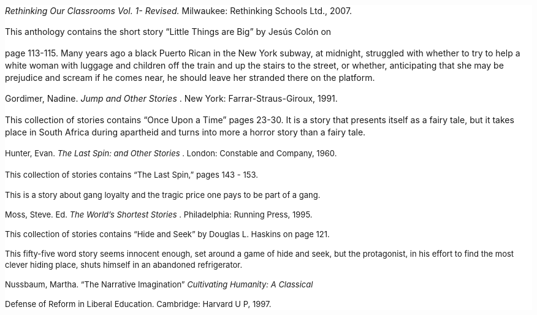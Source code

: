 <i>
Rethinking Our Classrooms Vol. 1- Revised.
</i>
Milwaukee:  Rethinking Schools Ltd., 2007.
</p>
<p>
This anthology contains the short story “Little Things are Big” by Jesús Colón on
</p>
<p>
page 113-115. Many years ago a black Puerto Rican in the New York subway, at midnight, struggled with whether to try to help a white woman with luggage and children off the train and up the stairs to the street, or whether, anticipating that she may be prejudice and scream if he comes near, he should leave her stranded there on the platform.
</p>
<p>
Gordimer, Nadine.
<i>
Jump and Other Stories
</i>
. New York: Farrar-Straus-Giroux, 1991.
</p>
<p>
This collection of stories contains “Once Upon a Time” pages 23-30. It is a story that presents itself as a fairy tale, but it takes place in South Africa during apartheid and turns into more a horror story than a fairy tale.
</p>
</font>
</p>
<p>
<font size="-1">
Hunter, Evan.
<i>
The Last Spin: and Other Stories
</i>
. London: Constable and Company, 1960.
<p>
This collection of stories contains “The Last Spin,” pages 143 - 153.
</p>
<p>
This is a story about gang loyalty and the tragic price one pays to be part of a gang.
</p>
<p>
Moss, Steve. Ed.
<i>
The World’s Shortest Stories
</i>
. Philadelphia: Running Press, 1995.
</p>
<p>
This collection of stories contains “Hide and Seek” by Douglas L. Haskins on page 121.
</p>
<p>
This fifty-five word story seems innocent enough, set around a game of hide and seek, but the protagonist, in his effort to find the most clever hiding place, shuts himself in an abandoned refrigerator.
</p>
<p>
Nussbaum, Martha. “The Narrative Imagination”
<i>
Cultivating Humanity: A Classical
</i>
</p>
<p>
Defense of Reform in Liberal Education. Cambridge: Harvard U P, 1997.